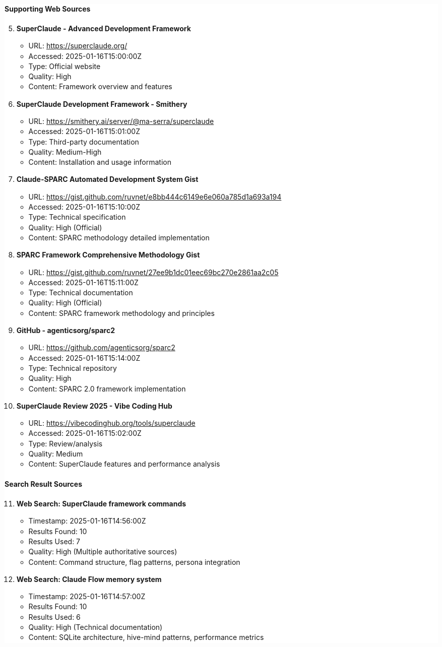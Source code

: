 #### Supporting Web Sources
5. **SuperClaude - Advanced Development Framework**
   - URL: https://superclaude.org/
   - Accessed: 2025-01-16T15:00:00Z
   - Type: Official website
   - Quality: High
   - Content: Framework overview and features

6. **SuperClaude Development Framework - Smithery**
   - URL: https://smithery.ai/server/@ma-serra/superclaude
   - Accessed: 2025-01-16T15:01:00Z
   - Type: Third-party documentation
   - Quality: Medium-High
   - Content: Installation and usage information

7. **Claude-SPARC Automated Development System Gist**
   - URL: https://gist.github.com/ruvnet/e8bb444c6149e6e060a785d1a693a194
   - Accessed: 2025-01-16T15:10:00Z
   - Type: Technical specification
   - Quality: High (Official)
   - Content: SPARC methodology detailed implementation

8. **SPARC Framework Comprehensive Methodology Gist**
   - URL: https://gist.github.com/ruvnet/27ee9b1dc01eec69bc270e2861aa2c05
   - Accessed: 2025-01-16T15:11:00Z
   - Type: Technical documentation
   - Quality: High (Official)
   - Content: SPARC framework methodology and principles

9. **GitHub - agenticsorg/sparc2**
   - URL: https://github.com/agenticsorg/sparc2
   - Accessed: 2025-01-16T15:14:00Z
   - Type: Technical repository
   - Quality: High
   - Content: SPARC 2.0 framework implementation

10. **SuperClaude Review 2025 - Vibe Coding Hub**
    - URL: https://vibecodinghub.org/tools/superclaude
    - Accessed: 2025-01-16T15:02:00Z
    - Type: Review/analysis
    - Quality: Medium
    - Content: SuperClaude features and performance analysis

#### Search Result Sources
11. **Web Search: SuperClaude framework commands**
    - Timestamp: 2025-01-16T14:56:00Z
    - Results Found: 10
    - Results Used: 7
    - Quality: High (Multiple authoritative sources)
    - Content: Command structure, flag patterns, persona integration

12. **Web Search: Claude Flow memory system**
    - Timestamp: 2025-01-16T14:57:00Z
    - Results Found: 10
    - Results Used: 6
    - Quality: High (Technical documentation)
    - Content: SQLite architecture, hive-mind patterns, performance metrics
